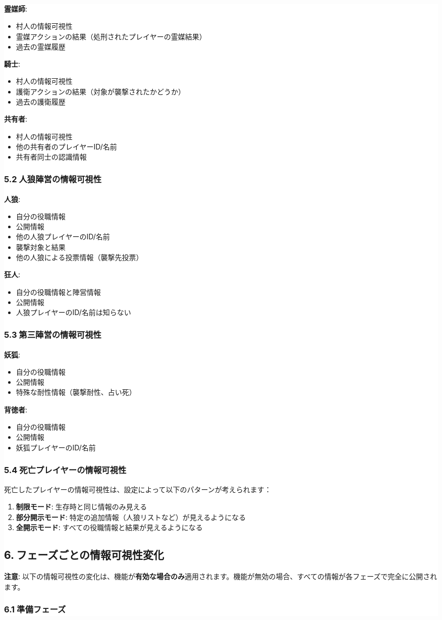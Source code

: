 **霊媒師**:
- 村人の情報可視性
- 霊媒アクションの結果（処刑されたプレイヤーの霊媒結果）
- 過去の霊媒履歴

**騎士**:
- 村人の情報可視性
- 護衛アクションの結果（対象が襲撃されたかどうか）
- 過去の護衛履歴

**共有者**:
- 村人の情報可視性
- 他の共有者のプレイヤーID/名前
- 共有者同士の認識情報

### 5.2 人狼陣営の情報可視性

**人狼**:
- 自分の役職情報
- 公開情報
- 他の人狼プレイヤーのID/名前
- 襲撃対象と結果
- 他の人狼による投票情報（襲撃先投票）

**狂人**:
- 自分の役職情報と陣営情報
- 公開情報
- 人狼プレイヤーのID/名前は知らない

### 5.3 第三陣営の情報可視性

**妖狐**:
- 自分の役職情報
- 公開情報
- 特殊な耐性情報（襲撃耐性、占い死）

**背徳者**:
- 自分の役職情報
- 公開情報
- 妖狐プレイヤーのID/名前

### 5.4 死亡プレイヤーの情報可視性

死亡したプレイヤーの情報可視性は、設定によって以下のパターンが考えられます：

1. **制限モード**: 生存時と同じ情報のみ見える
2. **部分開示モード**: 特定の追加情報（人狼リストなど）が見えるようになる
3. **全開示モード**: すべての役職情報と結果が見えるようになる

## 6. フェーズごとの情報可視性変化

**注意**: 以下の情報可視性の変化は、機能が**有効な場合のみ**適用されます。機能が無効の場合、すべての情報が各フェーズで完全に公開されます。

### 6.1 準備フェーズ

